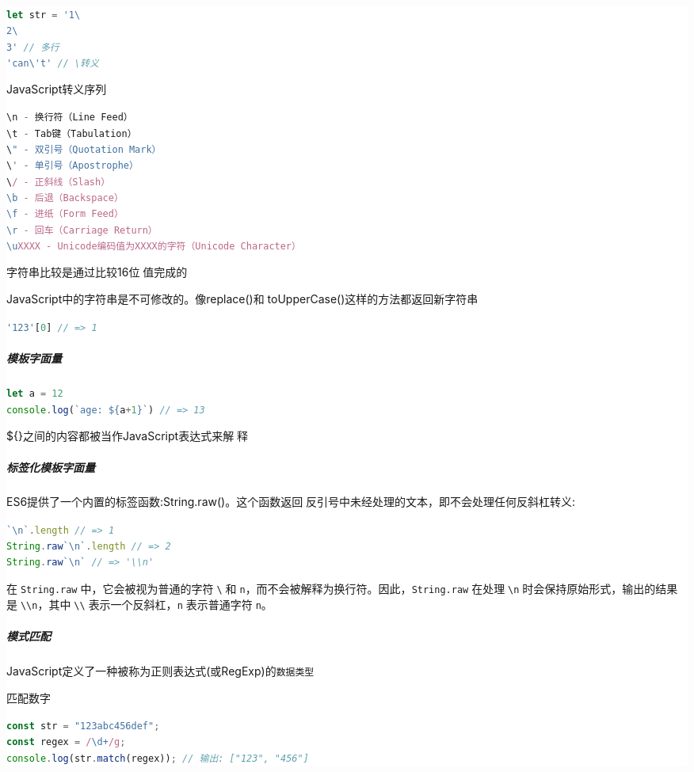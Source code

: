 ```js
let str = '1\
2\
3' // 多行
'can\'t' // \转义
```

JavaScript转义序列

```js
\n - 换行符（Line Feed）
\t - Tab键（Tabulation）
\" - 双引号（Quotation Mark）
\' - 单引号（Apostrophe）
\/ - 正斜线（Slash）
\b - 后退（Backspace）
\f - 进纸（Form Feed）
\r - 回车（Carriage Return）
\uXXXX - Unicode编码值为XXXX的字符（Unicode Character）
```

字符串比较是通过比较16位 值完成的

JavaScript中的字符串是不可修改的。像replace()和 toUpperCase()这样的方法都返回新字符串

```js
'123'[0] // => 1
```

##### 模板字面量

```js
let a = 12
console.log(`age: ${a+1}`) // => 13
```

${}之间的内容都被当作JavaScript表达式来解 释

##### 标签化模板字面量

ES6提供了一个内置的标签函数:String.raw()。这个函数返回 反引号中未经处理的文本，即不会处理任何反斜杠转义:

```js
`\n`.length // => 1
String.raw`\n`.length // => 2
String.raw`\n` // => '\\n'
```

在 `String.raw` 中，它会被视为普通的字符 `\` 和 `n`，而不会被解释为换行符。因此，`String.raw` 在处理 `\n` 时会保持原始形式，输出的结果是 `\\n`，其中 `\\` 表示一个反斜杠，`n` 表示普通字符 `n`。

##### 模式匹配

JavaScript定义了一种被称为正则表达式(或RegExp)的`数据类型`

匹配数字

```js
const str = "123abc456def";
const regex = /\d+/g;
console.log(str.match(regex)); // 输出: ["123", "456"]
```
